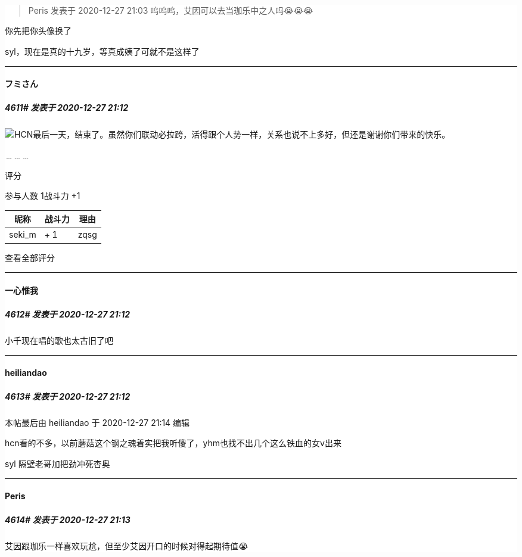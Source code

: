 
<blockquote>Peris 发表于 2020-12-27 21:03
呜呜呜，艾因可以去当珈乐中之人吗😭😭😭</blockquote>
你先把你头像换了

syl，现在是真的十九岁，等真成姨了可就不是这样了


-----

####  フミさん  
##### 4611#       发表于 2020-12-27 21:12


<img src="https://static.saraba1st.com/image/smiley/face2017/138.png" referrerpolicy="no-referrer">HCN最后一天，结束了。虽然你们联动必拉跨，活得跟个人势一样，关系也说不上多好，但还是谢谢你们带来的快乐。


﹍﹍﹍

评分


 参与人数 1战斗力 +1

|昵称|战斗力|理由|
|----|---|---|
| seki_m| + 1|zqsg|


查看全部评分


-----

####  一心惟我  
##### 4612#       发表于 2020-12-27 21:12


小千现在唱的歌也太古旧了吧


-----

####  heiliandao  
##### 4613#       发表于 2020-12-27 21:12


 本帖最后由 heiliandao 于 2020-12-27 21:14 编辑 

hcn看的不多，以前蘑菇这个钢之魂着实把我听傻了，yhm也找不出几个这么铁血的女v出来

syl 隔壁老哥加把劲冲死杏奥


-----

####  Peris  
##### 4614#       发表于 2020-12-27 21:13


艾因跟珈乐一样喜欢玩尬，但至少艾因开口的时候对得起期待值😭
